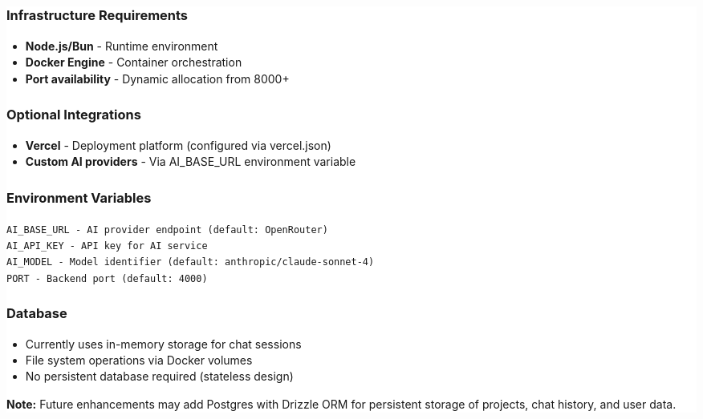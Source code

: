 ### Infrastructure Requirements
- **Node.js/Bun** - Runtime environment
- **Docker Engine** - Container orchestration
- **Port availability** - Dynamic allocation from 8000+

### Optional Integrations
- **Vercel** - Deployment platform (configured via vercel.json)
- **Custom AI providers** - Via AI_BASE_URL environment variable

### Environment Variables
```
AI_BASE_URL - AI provider endpoint (default: OpenRouter)
AI_API_KEY - API key for AI service
AI_MODEL - Model identifier (default: anthropic/claude-sonnet-4)
PORT - Backend port (default: 4000)
```

### Database
- Currently uses in-memory storage for chat sessions
- File system operations via Docker volumes
- No persistent database required (stateless design)

**Note:** Future enhancements may add Postgres with Drizzle ORM for persistent storage of projects, chat history, and user data.